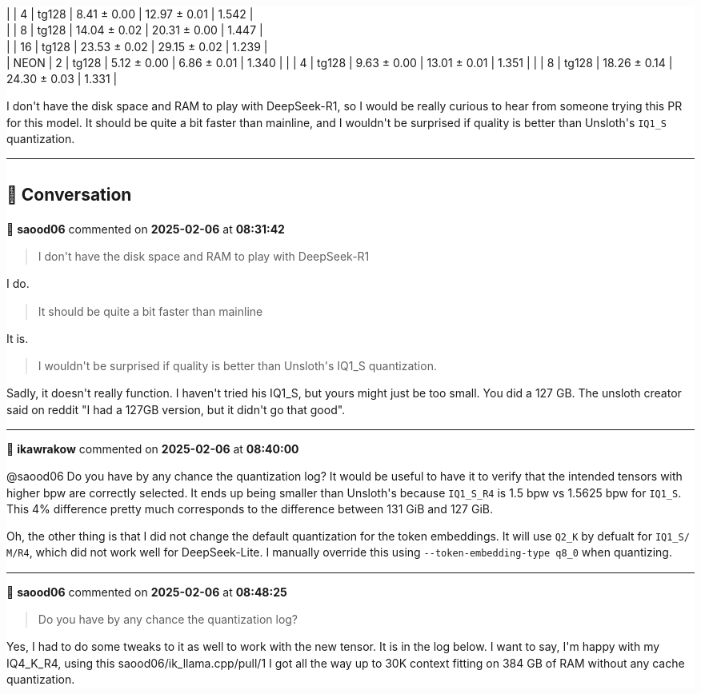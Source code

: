 |            |       4 |         tg128 |      8.41 ± 0.00 |     12.97 ± 0.01 |  1.542   |   
|            |       8 |         tg128 |     14.04 ± 0.02 |     20.31 ± 0.00 |  1.447   |   
|            |      16 |         tg128 |     23.53 ± 0.02 |     29.15 ± 0.02 |  1.239   |   
| NEON       |       2 |         tg128 |      5.12 ± 0.00 |      6.86 ± 0.01 |  1.340   |
|            |       4 |         tg128 |      9.63 ± 0.00 |     13.01 ± 0.01 |  1.351   |
|            |       8 |         tg128 |     18.26 ± 0.14 |     24.30 ± 0.03 |  1.331   |

I don't have the disk space and RAM to play with DeepSeek-R1, so I would be really curious to hear from someone trying this PR for this model. It should be quite a bit faster than mainline, and I wouldn't be surprised if quality is better than Unsloth's `IQ1_S` quantization.

---

## 💬 Conversation

👤 **saood06** commented on **2025-02-06** at **08:31:42**

>I don't have the disk space and RAM to play with DeepSeek-R1

I do.

>It should be quite a bit faster than mainline

It is.

>I wouldn't be surprised if quality is better than Unsloth's IQ1_S quantization.

Sadly, it doesn't really function. I haven't tried his IQ1_S, but yours might just be too small. You did a 127 GB. The unsloth creator said on reddit "I had a 127GB version, but it didn't go that good".

---

👤 **ikawrakow** commented on **2025-02-06** at **08:40:00**

@saood06 Do you have by any chance the quantization log? It would be useful to have it to verify that the intended tensors with higher bpw are correctly selected. It ends up being smaller than Unsloth's because `IQ1_S_R4` is 1.5 bpw vs 1.5625 bpw for `IQ1_S`. This 4% difference pretty much corresponds to the difference between 131 GiB and 127 GiB.

Oh, the other thing is that I did not change the default quantization for the token embeddings. It will use `Q2_K` by defualt for `IQ1_S/M/R4`, which did not work well for DeepSeek-Lite. I manually override this using `--token-embedding-type q8_0` when quantizing.

---

👤 **saood06** commented on **2025-02-06** at **08:48:25**

>Do you have by any chance the quantization log? 

Yes, I had to do some tweaks to it as well to work with the new tensor. It is in the log below. I want to say, I'm happy with my IQ4_K_R4, using this saood06/ik_llama.cpp/pull/1 I got all the way up to 30K context fitting on 384 GB of RAM without any cache quantization.
